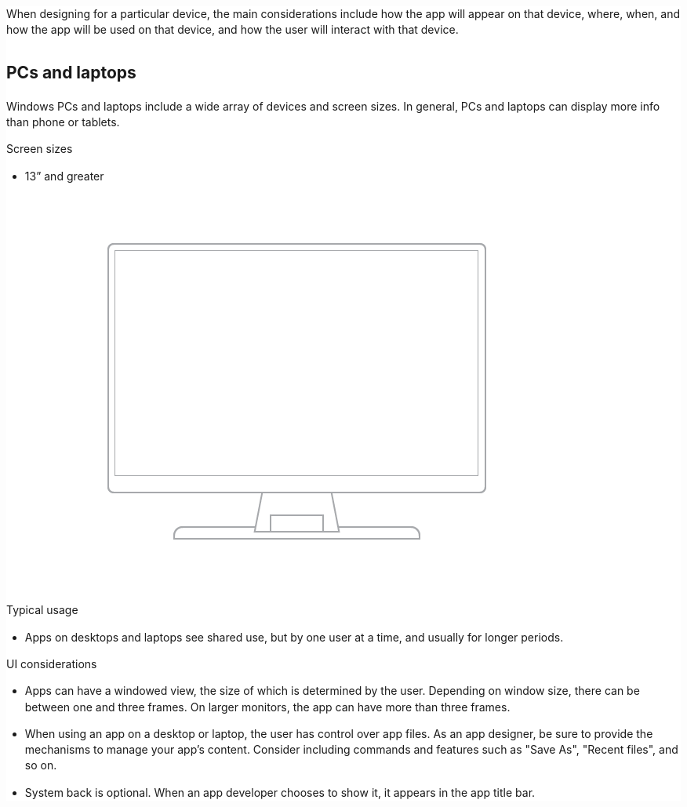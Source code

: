  When designing for a particular device, the main considerations include how the app will appear on that device, where, when, and how the app will be used on that device, and how the user will interact with that device.

## PCs and laptops


Windows PCs and laptops include a wide array of devices and screen sizes. In general, PCs and laptops can display more info than phone or tablets.

Screen sizes
-   13” and greater

![a pc](images/device-primer/device-primer-desktop.png)

Typical usage
-   Apps on desktops and laptops see shared use, but by one user at a time, and usually for longer periods.

UI considerations
-   Apps can have a windowed view, the size of which is determined by the user. Depending on window size, there can be between one and three frames. On larger monitors, the app can have more than three frames.

-   When using an app on a desktop or laptop, the user has control over app files. As an app designer, be sure to provide the mechanisms to manage your app’s content. Consider including commands and features such as "Save As", "Recent files", and so on.

-   System back is optional. When an app developer chooses to show it, it appears in the app title bar.
